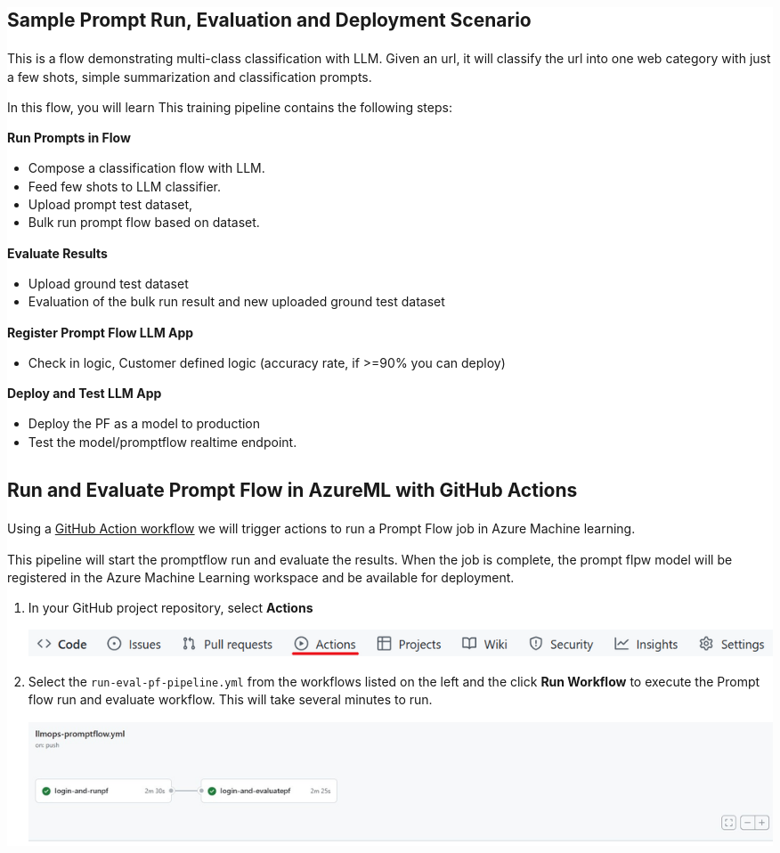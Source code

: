 ## Sample Prompt Run, Evaluation and Deployment Scenario

This is a flow demonstrating multi-class classification with LLM. Given an url, it will classify the url into one web category with just a few shots, simple summarization and classification prompts.

In this flow, you will learn
This training pipeline contains the following steps:

**Run Prompts in Flow**
- Compose a classification flow with LLM.
- Feed few shots to LLM classifier.
- Upload prompt test dataset,
- Bulk run prompt flow based on dataset.

**Evaluate Results**
- Upload ground test dataset
- Evaluation of the bulk run result and new uploaded ground test dataset

**Register Prompt Flow LLM App**
- Check in logic, Customer defined logic (accuracy rate, if >=90% you can deploy)

**Deploy and Test LLM App**
- Deploy the PF as a model to production
- Test the model/promptflow realtime endpoint.

## Run and Evaluate Prompt Flow in AzureML with GitHub Actions
Using a [GitHub Action workflow](https://learn.microsoft.com/en-us/azure/machine-learning/how-to-github-actions-machine-learning?view=azureml-api-2&tabs=userlevel#step-5-run-your-github-actions-workflow) we will trigger actions to run a Prompt Flow job in Azure Machine learning. 

This pipeline will start the promptflow run and evaluate the results. When the job is complete, the prompt flpw model will be registered in the Azure Machine Learning workspace and be available for deployment.

1. In your GitHub project repository, select **Actions**  
 
     ![Screenshot of GitHub actions page.](../media/e2e-llmops/github-actions.png)
      
1. Select the `run-eval-pf-pipeline.yml` from the workflows listed on the left and the click **Run Workflow** to execute the Prompt flow run and evaluate workflow. This will take several minutes to run. 

     ![Screenshot of Pipeline Run in GitHub.](../media/e2e-llmops/github-training-pipeline.png)
